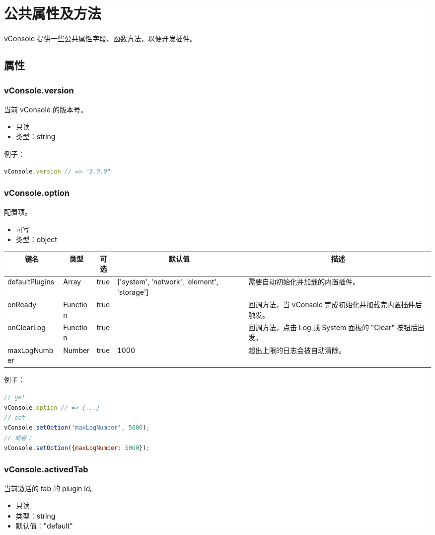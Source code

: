 公共属性及方法
==============================

vConsole 提供一些公共属性字段、函数方法，以便开发插件。

## 属性


### vConsole.version

当前 vConsole 的版本号。

- 只读
- 类型：string

例子：

```javascript
vConsole.version // => "3.0.0"
```


### vConsole.option

配置项。

- 可写
- 类型：object

键名           | 类型      | 可选     | 默认值                                       | 描述
-------------- | -------- | -------- | ------------------------------------------- | -------------------
defaultPlugins | Array    | true     | ['system', 'network', 'element', 'storage'] | 需要自动初始化并加载的内置插件。 
onReady        | Function | true     |                                             | 回调方法，当 vConsole 完成初始化并加载完内置插件后触发。
onClearLog     | Function | true     |                                             | 回调方法，点击 Log 或 System 面板的 "Clear" 按钮后出发。
maxLogNumber   | Number   | true     | 1000                                        | 超出上限的日志会被自动清除。

例子：

```javascript
// get
vConsole.option // => {...}
// set
vConsole.setOption('maxLogNumber', 5000);
// 或者：
vConsole.setOption({maxLogNumber: 5000});
```


### vConsole.activedTab

当前激活的 tab 的 plugin id。

- 只读
- 类型：string
- 默认值："default"
